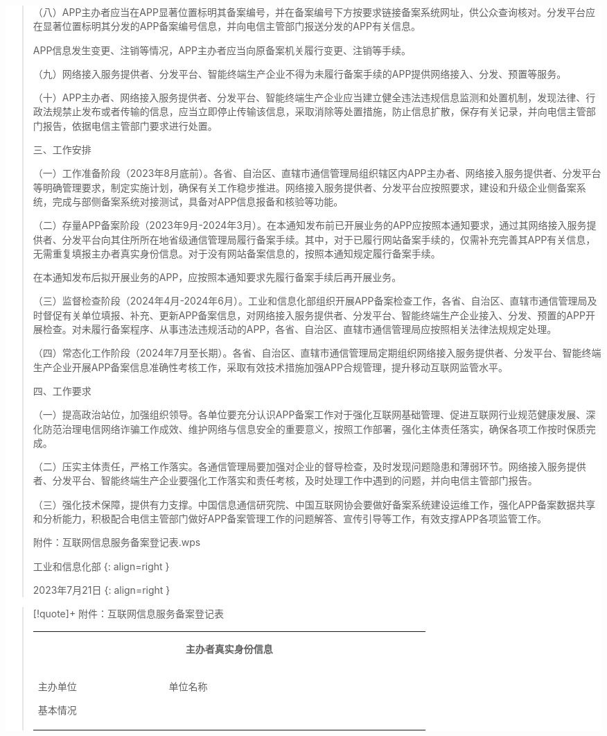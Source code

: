 >
> （八）APP主办者应当在APP显著位置标明其备案编号，并在备案编号下方按要求链接备案系统网址，供公众查询核对。分发平台应在显著位置标明其分发的APP备案编号信息，并向电信主管部门报送分发的APP有关信息。
>
> APP信息发生变更、注销等情况，APP主办者应当向原备案机关履行变更、注销等手续。
>
> （九）网络接入服务提供者、分发平台、智能终端生产企业不得为未履行备案手续的APP提供网络接入、分发、预置等服务。
>
> （十）APP主办者、网络接入服务提供者、分发平台、智能终端生产企业应当建立健全违法违规信息监测和处置机制，发现法律、行政法规禁止发布或者传输的信息，应当立即停止传输该信息，采取消除等处置措施，防止信息扩散，保存有关记录，并向电信主管部门报告，依据电信主管部门要求进行处置。
>
> 三、工作安排
>
> （一）工作准备阶段（2023年8月底前）。各省、自治区、直辖市通信管理局组织辖区内APP主办者、网络接入服务提供者、分发平台等明确管理要求，制定实施计划，确保有关工作稳步推进。网络接入服务提供者、分发平台应按照要求，建设和升级企业侧备案系统，完成与部侧备案系统对接测试，具备对APP信息报备和核验等功能。
>
> （二）存量APP备案阶段（2023年9月-2024年3月）。在本通知发布前已开展业务的APP应按照本通知要求，通过其网络接入服务提供者、分发平台向其住所所在地省级通信管理局履行备案手续。其中，对于已履行网站备案手续的，仅需补充完善其APP有关信息，无需重复填报主办者真实身份信息。对于没有网站备案信息的，按照本通知规定履行备案手续。
>
> 在本通知发布后拟开展业务的APP，应按照本通知要求先履行备案手续后再开展业务。
>
> （三）监督检查阶段（2024年4月-2024年6月）。工业和信息化部组织开展APP备案检查工作，各省、自治区、直辖市通信管理局及时督促有关单位填报、补充、更新APP备案信息，对网络接入服务提供者、分发平台、智能终端生产企业接入、分发、预置的APP开展检查。对未履行备案程序、从事违法违规活动的APP，各省、自治区、直辖市通信管理局应按照相关法律法规规定处理。
>
> （四）常态化工作阶段（2024年7月至长期）。各省、自治区、直辖市通信管理局定期组织网络接入服务提供者、分发平台、智能终端生产企业开展APP备案信息准确性考核工作，采取有效技术措施加强APP合规管理，提升移动互联网监管水平。
>
> 四、工作要求
>
> （一）提高政治站位，加强组织领导。各单位要充分认识APP备案工作对于强化互联网基础管理、促进互联网行业规范健康发展、深化防范治理电信网络诈骗工作成效、维护网络与信息安全的重要意义，按照工作部署，强化主体责任落实，确保各项工作按时保质完成。
>
> （二）压实主体责任，严格工作落实。各通信管理局要加强对企业的督导检查，及时发现问题隐患和薄弱环节。网络接入服务提供者、分发平台、智能终端生产企业要强化工作落实和责任考核，及时处理工作中遇到的问题，并向电信主管部门报告。
>
> （三）强化技术保障，提供有力支撑。中国信息通信研究院、中国互联网协会要做好备案系统建设运维工作，强化APP备案数据共享和分析能力，积极配合电信主管部门做好APP备案管理工作的问题解答、宣传引导等工作，有效支撑APP各项监管工作。
>
> 附件：互联网信息服务备案登记表.wps
>
> 工业和信息化部
> {: align=right }
>
> 2023年7月21日
> {: align=right }

> [!quote]+ 附件：互联网信息服务备案登记表
>
> <table width="568" cellspacing="0" cellpadding="7">
> <tbody>
> <tr>
> <td colspan="6" width="552" height="18" style="text-align: center;">
> <p><strong>主办者真实身份信息</strong></p>
> </td>
> </tr>
> <tr>
> <td rowspan="2" width="91" height="9">
> <p>主办单位</p>
> <p>基本情况</p>
> </td>
> <td width="83">
> <p>单位名称</p>
> </td>
> <td width="99">

[^75750]: 阿里云, 《[【APP备案】关于开展移动互联网应用程序（APP）备案工作的通知](https://web.archive.org/web/20230820041900/https://help.aliyun.com/noticelist/articleid/1063475750.html)》, 阿里云, 2023-08-11. (参照 2023-08-20).
[^aairn]: 亚马逊云科技中国, 《[关于开展移动互联网应用程序备案的通知](https://web.archive.org/web/20230820025447/https://www.amazonaws.cn/en/customer-compliance-reminder/applications-icp-recordal-notification/)》, Amazon Web Services, Inc., 2023-08-16. (参照 2023-08-20).
[^VJfQQ]: 腾讯云助手, 《[【腾讯云】关于开展移动互联网应用程序备案工作的通知](https://web.archive.org/web/20230820024728/https://mp.weixin.qq.com/s/yzC1gBB3z1zJwV8dJVJfQQ)》, 微信公众号, 2023-08-18. (参照 2023-08-20).
[^lines]: 微信官方文档, 《[小程序备案操作指引](https://web.archive.org/web/20230811084914/https://developers.weixin.qq.com/miniprogram/product/record_guidelines.html)》, 微信开放文档, 2023-. (参照 2023-08-20).
[^26799]: 《[广东省新闻出版局关于进一步规范国产游戏小程序备案工作的通知](https://web.archive.org/web/20230901064600/http://www.gamelook.com.cn/2023/08/526799)》, 游戏大观 | GameLook.com.cn, 2023-08-31. (参照 2023-09-09).
[^0A085]: Josh Ye, 《[Tencent, others begin enforcing China’s new oversight move on apps](https://web.archive.org/web/20230910105358/https://www.reuters.com/article/china-apps-idCAKBN30A085)》, Reuters, 2023-09-04. 参照: 2023-09-10. [Online].
[^21003]: 清源, 《[蓝奏云非会员不再支持手机端分享 apk 文件：开通需 9 元 / 月，电脑端仍支持](https://web.archive.org/web/20231228111547/https://www.ithome.com/0/721/003.htm)》, IT之家, 2023-09-22. (参照 2023-12-28).
[^qwKXr]: 奶牛快传, 《[关于禁止使用压缩包等格式文件的公告](http://archive.today/2023.12.23-113806/https://txc.qq.com/products/290592/blog/785271)》, 腾讯兔小巢, 2023-12-23. (参照 2023-12-23).
[^c1525]: Coolapk-Fan Channel, 「[响应国家政策，酷安应用市场将于2023年12月27日开始，逐步清理在架未备案的[存量应用]](https://web.archive.org/web/20240106025857/https://t.me/s/coolapkfan/1525)」, Telegram, 2023-12-26. (参照 2023-12-28).
